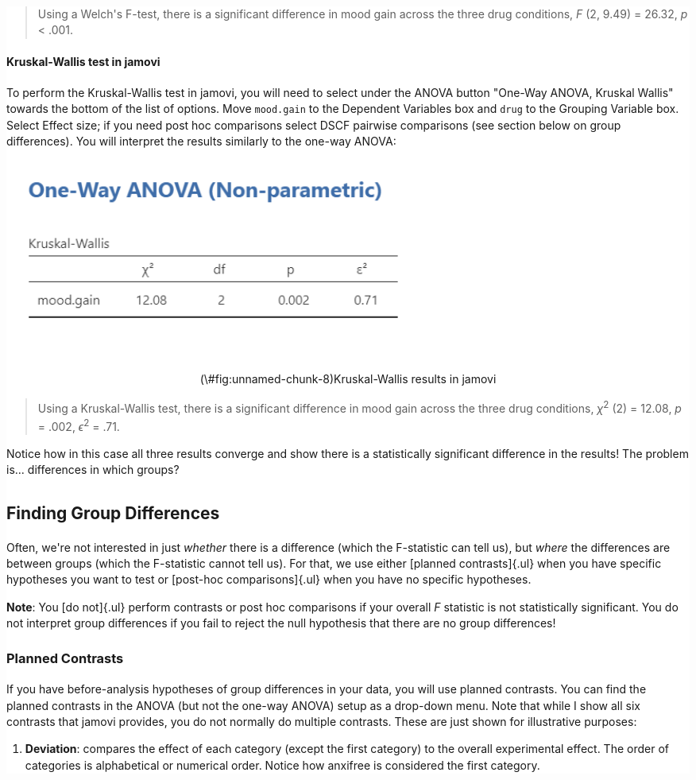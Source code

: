 > Using a Welch's F-test, there is a significant difference in mood gain across the three drug conditions, *F* (2, 9.49) = 26.32, *p* \< .001.

#### Kruskal-Wallis test in jamovi

To perform the Kruskal-Wallis test in jamovi, you will need to select under the ANOVA button "One-Way ANOVA, Kruskal Wallis" towards the bottom of the list of options. Move `mood.gain` to the Dependent Variables box and `drug` to the Grouping Variable box. Select Effect size; if you need post hoc comparisons select DSCF pairwise comparisons (see section below on group differences). You will interpret the results similarly to the one-way ANOVA:

<div class="figure" style="text-align: center">
<img src="images/04_one-way-anova/one-way_results_Kruskal.png" alt="Kruskal-Wallis results in jamovi" width="100%" />
<p class="caption">(\#fig:unnamed-chunk-8)Kruskal-Wallis results in jamovi</p>
</div>

> Using a Kruskal-Wallis test, there is a significant difference in mood gain across the three drug conditions, $\chi^2$ (2) = 12.08, *p* = .002, $\epsilon^2$ = .71.

Notice how in this case all three results converge and show there is a statistically significant difference in the results! The problem is... differences in which groups?

## Finding Group Differences

Often, we're not interested in just *whether* there is a difference (which the F-statistic can tell us), but *where* the differences are between groups (which the F-statistic cannot tell us). For that, we use either [planned contrasts]{.ul} when you have specific hypotheses you want to test or [post-hoc comparisons]{.ul} when you have no specific hypotheses.

**Note**: You [do not]{.ul} perform contrasts or post hoc comparisons if your overall $F$ statistic is not statistically significant. You do not interpret group differences if you fail to reject the null hypothesis that there are no group differences!

### Planned Contrasts

If you have before-analysis hypotheses of group differences in your data, you will use planned contrasts. You can find the planned contrasts in the ANOVA (but not the one-way ANOVA) setup as a drop-down menu. Note that while I show all six contrasts that jamovi provides, you do not normally do multiple contrasts. These are just shown for illustrative purposes:

1.  **Deviation**: compares the effect of each category (except the first category) to the overall experimental effect. The order of categories is alphabetical or numerical order. Notice how anxifree is considered the first category.
